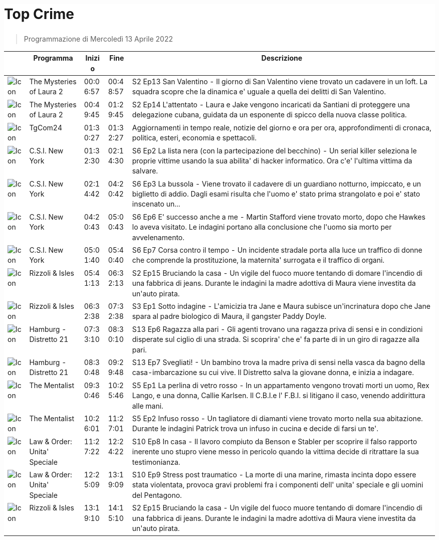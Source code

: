 # Top Crime
> Programmazione di Mercoledì 13 Aprile 2022

||Programma|Inizio|Fine|Descrizione|
|---|---|---|---|---|
|![Icon](https://guidatv.sky.it/uuid/09346e60-11d5-47bc-a2f5-1646f3804a59/cover?md5ChecksumParam=0a4b7d99b4d6b8a70eb2c8531fb95e16)|The Mysteries of Laura 2|00:06:57|00:48:57|S2 Ep13 San Valentino - Il giorno di San Valentino viene trovato un cadavere in un loft. La squadra scopre che la dinamica e&#039; uguale a quella dei delitti di San Valentino.
|![Icon](https://guidatv.sky.it/uuid/24a2dab8-3a18-4ebb-9b52-fc4ff4c46733/cover?md5ChecksumParam=0a4b7d99b4d6b8a70eb2c8531fb95e16)|The Mysteries of Laura 2|00:49:45|01:29:45|S2 Ep14 L&#039;attentato - Laura e Jake vengono incaricati da Santiani di proteggere una delegazione cubana, guidata da un esponente di spicco della nuova classe politica.
|![Icon](https://guidatv.sky.it/uuid/f4494c89-9315-4b30-81d3-7cd4967cd268/cover?md5ChecksumParam=a4e40f0d70d0e5d70cc74c6c18708ce7)|TgCom24|01:30:27|01:32:27|Aggiornamenti in tempo reale, notizie del giorno e ora per ora, approfondimenti di cronaca, politica, esteri, economia e spettacoli.
|![Icon](https://guidatv.sky.it/uuid/11ea7f62-0114-4976-8a36-4698b8cf36be/cover?md5ChecksumParam=f205b93901a3909e6185a2b2efda544a)|C.S.I. New York|01:32:30|02:14:30|S6 Ep2 La lista nera (con la partecipazione del becchino) - Un serial killer seleziona le proprie vittime usando la sua abilita&#039; di hacker informatico. Ora c&#039;e&#039; l&#039;ultima vittima da salvare.
|![Icon](https://guidatv.sky.it/uuid/f92a7a12-be1e-4f86-bbd4-b2228508f958/cover?md5ChecksumParam=f205b93901a3909e6185a2b2efda544a)|C.S.I. New York|02:14:42|04:20:42|S6 Ep3 La bussola - Viene trovato il cadavere di un guardiano notturno, impiccato, e un biglietto di addio. Dagli esami risulta che l&#039;uomo e&#039; stato prima strangolato e poi e&#039; stato inscenato un...
|![Icon](https://guidatv.sky.it/uuid/c84b99ce-71f7-464b-b6c0-4e6f6a10f9b0/cover?md5ChecksumParam=f205b93901a3909e6185a2b2efda544a)|C.S.I. New York|04:20:43|05:00:43|S6 Ep6 E&#039; successo anche a me - Martin Stafford viene trovato morto, dopo che Hawkes lo aveva visitato. Le indagini portano alla conclusione che l&#039;uomo sia morto per avvelenamento.
|![Icon](https://guidatv.sky.it/uuid/579c6581-486b-458f-933a-194738f97011/cover?md5ChecksumParam=f205b93901a3909e6185a2b2efda544a)|C.S.I. New York|05:01:40|05:40:40|S6 Ep7 Corsa contro il tempo - Un incidente stradale porta alla luce un traffico di donne che comprende la prostituzione, la maternita&#039; surrogata e il traffico di organi.
|![Icon](https://guidatv.sky.it/uuid/2a2b026e-1683-4ca6-a861-a0edd2126e16/cover?md5ChecksumParam=bda1e081b26ce07cce400d1a910c6d2e)|Rizzoli &amp; Isles|05:41:13|06:32:13|S2 Ep15 Bruciando la casa - Un vigile del fuoco muore tentando di domare l&#039;incendio di una fabbrica di jeans. Durante le indagini la madre adottiva di Maura viene investita da un&#039;auto pirata.
|![Icon](https://guidatv.sky.it/uuid/50793288-c101-44cc-aa80-3bb949fa14a8/cover?md5ChecksumParam=45cc38409af6ec5f8e20e2a960e7c7dd)|Rizzoli &amp; Isles|06:32:38|07:32:38|S3 Ep1 Sotto indagine - L&#039;amicizia tra Jane e Maura subisce un&#039;incrinatura dopo che Jane spara al padre biologico di Maura, il gangster Paddy Doyle.
|![Icon](https://guidatv.sky.it/uuid/118e8b7e-c364-40d7-a23d-0805e14b9e4a/cover?md5ChecksumParam=b6c651768d49a15a422f34218c2841be)|Hamburg - Distretto 21|07:33:10|08:30:10|S13 Ep6 Ragazza alla pari - Gli agenti trovano una ragazza priva di sensi e in condizioni disperate sul ciglio di una strada. Si scoprira&#039; che e&#039; fa parte di in un giro di ragazze alla pari.
|![Icon](https://guidatv.sky.it/uuid/24674b66-b18e-4481-839c-3f61a701ff75/cover?md5ChecksumParam=b6c651768d49a15a422f34218c2841be)|Hamburg - Distretto 21|08:30:48|09:29:48|S13 Ep7 Svegliati! - Un bambino trova la madre priva di sensi nella vasca da bagno della casa-imbarcazione su cui vive. Il Distretto salva la giovane donna, e inizia a indagare.
|![Icon](https://guidatv.sky.it/uuid/b9fa5fd8-3fb9-4fcb-a830-e9e363ccf91e/cover?md5ChecksumParam=77c124d96561851566bba27ed1264038)|The Mentalist|09:30:46|10:25:46|S5 Ep1 La perlina di vetro rosso - In un appartamento vengono trovati morti un uomo, Rex Lango, e una donna, Callie Karlsen. Il C.B.I.e l&#039; F.B.I. si litigano il caso, venendo addirittura alle mani.
|![Icon](https://guidatv.sky.it/uuid/6aa73469-e292-449d-a5b1-1a841eccbd83/cover?md5ChecksumParam=77c124d96561851566bba27ed1264038)|The Mentalist|10:26:01|11:27:01|S5 Ep2 Infuso rosso - Un tagliatore di diamanti viene trovato morto nella sua abitazione. Durante le indagini Patrick trova un infuso in cucina e decide di farsi un te&#039;.
|![Icon](https://guidatv.sky.it/uuid/05bc563e-6ef4-4484-99b8-63c25f4a7a7e/cover?md5ChecksumParam=d24ea69e5e33371730d83f88ed4e8d37)|Law &amp; Order: Unita&#039; Speciale|11:27:22|12:24:22|S10 Ep8 In casa - Il lavoro compiuto da Benson e Stabler per scoprire il falso rapporto inerente uno stupro viene messo in pericolo quando la vittima decide di ritrattare la sua testimonianza.
|![Icon](https://guidatv.sky.it/uuid/dd2321c1-fcbd-449c-aaf4-6e0154d767da/cover?md5ChecksumParam=d24ea69e5e33371730d83f88ed4e8d37)|Law &amp; Order: Unita&#039; Speciale|12:25:09|13:19:09|S10 Ep9 Stress post traumatico - La morte di una marine, rimasta incinta dopo essere stata violentata, provoca gravi problemi fra i componenti dell&#039; unita&#039; speciale e gli uomini del Pentagono.
|![Icon](https://guidatv.sky.it/uuid/2a2b026e-1683-4ca6-a861-a0edd2126e16/cover?md5ChecksumParam=bda1e081b26ce07cce400d1a910c6d2e)|Rizzoli &amp; Isles|13:19:10|14:15:10|S2 Ep15 Bruciando la casa - Un vigile del fuoco muore tentando di domare l&#039;incendio di una fabbrica di jeans. Durante le indagini la madre adottiva di Maura viene investita da un&#039;auto pirata.